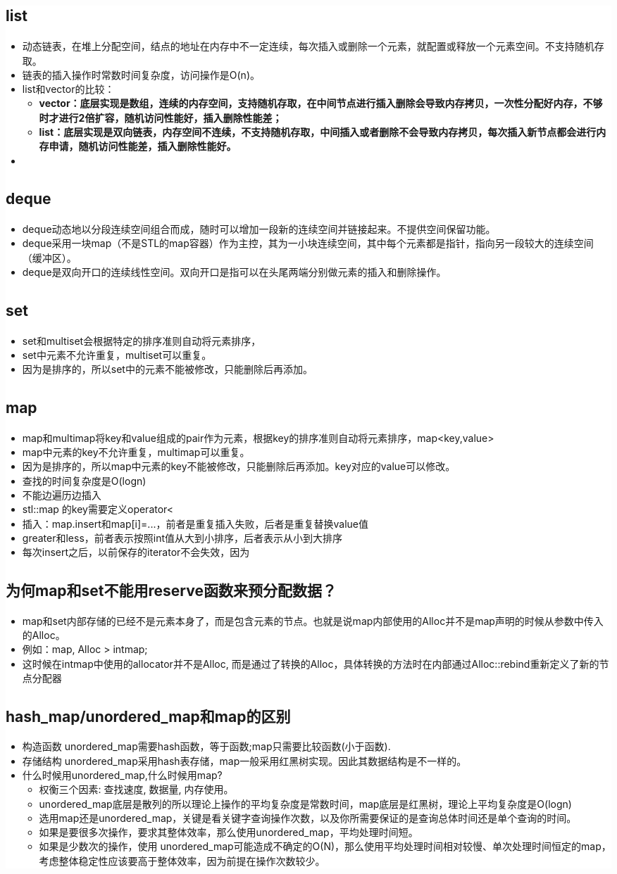 

## list

- 动态链表，在堆上分配空间，结点的地址在内存中不一定连续，每次插入或删除一个元素，就配置或释放一个元素空间。不支持随机存取。
- 链表的插入操作时常数时间复杂度，访问操作是O(n)。
- list和vector的比较：
  - **vector：底层实现是数组，连续的内存空间，支持随机存取，在中间节点进行插入删除会导致内存拷贝，一次性分配好内存，不够时才进行2倍扩容，随机访问性能好，插入删除性能差；**
  - **list：底层实现是双向链表，内存空间不连续，不支持随机存取，中间插入或者删除不会导致内存拷贝，每次插入新节点都会进行内存申请，随机访问性能差，插入删除性能好。**
- 



## deque

- deque动态地以分段连续空间组合而成，随时可以增加一段新的连续空间并链接起来。不提供空间保留功能。
- deque采用一块map（不是STL的map容器）作为主控，其为一小块连续空间，其中每个元素都是指针，指向另一段较大的连续空间（缓冲区）。
- deque是双向开口的连续线性空间。双向开口是指可以在头尾两端分别做元素的插入和删除操作。



## set

- set和multiset会根据特定的排序准则自动将元素排序，
- set中元素不允许重复，multiset可以重复。
- 因为是排序的，所以set中的元素不能被修改，只能删除后再添加。



## map

- map和multimap将key和value组成的pair作为元素，根据key的排序准则自动将元素排序，map<key,value>
- map中元素的key不允许重复，multimap可以重复。
- 因为是排序的，所以map中元素的key不能被修改，只能删除后再添加。key对应的value可以修改。
- 查找的时间复杂度是O(logn)
- 不能边遍历边插入
- stl::map 的key需要定义operator<
- 插入：map.insert和map[i]=...，前者是重复插入失败，后者是重复替换value值
- greater<int>和less<int>，前者表示按照int值从大到小排序，后者表示从小到大排序
- 每次insert之后，以前保存的iterator不会失效，因为



## 为何map和set不能用reserve函数来预分配数据？

- map和set内部存储的已经不是元素本身了，而是包含元素的节点。也就是说map内部使用的Alloc并不是map声明的时候从参数中传入的Alloc。
- 例如：map, Alloc > intmap;
- 这时候在intmap中使用的allocator并不是Alloc, 而是通过了转换的Alloc，具体转换的方法时在内部通过Alloc::rebind重新定义了新的节点分配器



## hash_map/unordered_map和map的区别

- 构造函数 unordered_map需要hash函数，等于函数;map只需要比较函数(小于函数).
- 存储结构 unordered_map采用hash表存储，map一般采用红黑树实现。因此其数据结构是不一样的。
- 什么时候用unordered_map,什么时候用map?
  - 权衡三个因素: 查找速度, 数据量, 内存使用。
  - unordered_map底层是散列的所以理论上操作的平均复杂度是常数时间，map底层是红黑树，理论上平均复杂度是O(logn)
  - 选用map还是unordered_map，关键是看关键字查询操作次数，以及你所需要保证的是查询总体时间还是单个查询的时间。
  - 如果是要很多次操作，要求其整体效率，那么使用unordered_map，平均处理时间短。
  - 如果是少数次的操作，使用 unordered_map可能造成不确定的O(N)，那么使用平均处理时间相对较慢、单次处理时间恒定的map，考虑整体稳定性应该要高于整体效率，因为前提在操作次数较少。
